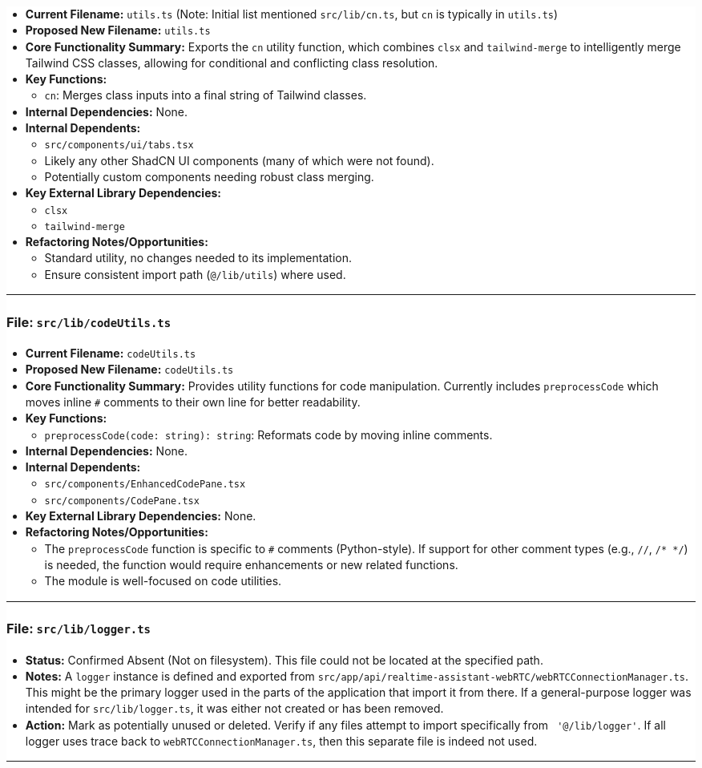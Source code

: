 *   **Current Filename:** `utils.ts` (Note: Initial list mentioned `src/lib/cn.ts`, but `cn` is typically in `utils.ts`)
*   **Proposed New Filename:** `utils.ts`
*   **Core Functionality Summary:** Exports the `cn` utility function, which combines `clsx` and `tailwind-merge` to intelligently merge Tailwind CSS classes, allowing for conditional and conflicting class resolution.
*   **Key Functions:**
    *   `cn`: Merges class inputs into a final string of Tailwind classes.
*   **Internal Dependencies:** None.
*   **Internal Dependents:**
    *   `src/components/ui/tabs.tsx`
    *   Likely any other ShadCN UI components (many of which were not found).
    *   Potentially custom components needing robust class merging.
*   **Key External Library Dependencies:**
    *   `clsx`
    *   `tailwind-merge`
*   **Refactoring Notes/Opportunities:**
    *   Standard utility, no changes needed to its implementation.
    *   Ensure consistent import path (`@/lib/utils`) where used.

---
### File: `src/lib/codeUtils.ts`

*   **Current Filename:** `codeUtils.ts`
*   **Proposed New Filename:** `codeUtils.ts`
*   **Core Functionality Summary:** Provides utility functions for code manipulation. Currently includes `preprocessCode` which moves inline `#` comments to their own line for better readability.
*   **Key Functions:**
    *   `preprocessCode(code: string): string`: Reformats code by moving inline comments.
*   **Internal Dependencies:** None.
*   **Internal Dependents:**
    *   `src/components/EnhancedCodePane.tsx`
    *   `src/components/CodePane.tsx`
*   **Key External Library Dependencies:** None.
*   **Refactoring Notes/Opportunities:**
    *   The `preprocessCode` function is specific to `#` comments (Python-style). If support for other comment types (e.g., `//`, `/* */`) is needed, the function would require enhancements or new related functions.
    *   The module is well-focused on code utilities.

---
### File: `src/lib/logger.ts`

*   **Status:** Confirmed Absent (Not on filesystem). This file could not be located at the specified path.
*   **Notes:** A `logger` instance is defined and exported from `src/app/api/realtime-assistant-webRTC/webRTCConnectionManager.ts`. This might be the primary logger used in the parts of the application that import it from there. If a general-purpose logger was intended for `src/lib/logger.ts`, it was either not created or has been removed.
*   **Action:** Mark as potentially unused or deleted. Verify if any files attempt to import specifically from ` '@/lib/logger'`. If all logger uses trace back to `webRTCConnectionManager.ts`, then this separate file is indeed not used.

---